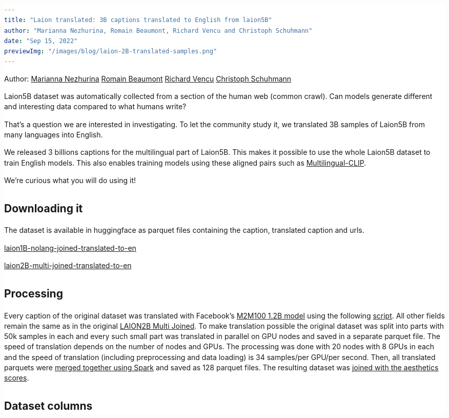 ```yaml
---
title: "Laion translated: 3B captions translated to English from laion5B"
author: "Marianna Nezhurina, Romain Beaumont, Richard Vencu and Christoph Schuhmann"
date: "Sep 15, 2022"
previewImg: "/images/blog/laion-2B-translated-samples.png"
---
```


Author: [Marianna Nezhurina](https://github.com/marianna13) [Romain Beaumont](https://github.com/rom1504/) [Richard Vencu](https://github.com/rvencu) [Christoph Schuhmann](https://github.com/christophschuhmann)  

Laion5B dataset was automatically collected from a section of the human web (common crawl). Can models generate different and interesting data compared to what humans write?

That’s a question we are interested in investigating. To let the community study it, we translated 3B samples of Laion5B from many languages into English.

We released 3 billions captions for the multilingual part of Laion5B. This makes it possible to use the whole Laion5B dataset to train English models. This also enables training models using these aligned pairs such as [Multilingual-CLIP](https://github.com/FreddeFrallan/Multilingual-CLIP).

We’re curious what you will do using it!


## Downloading it

The dataset is available in huggingface as parquet files containing the caption, translated caption and urls.

[laion1B-nolang-joined-translated-to-en](https://huggingface.co/datasets/laion/laion1B-nolang-joined-translated-to-en) 

[laion2B-multi-joined-translated-to-en](https://huggingface.co/datasets/laion/laion2B-multi-joined-translated-to-en)  


## Processing

Every caption of the original dataset was translated with Facebook’s [M2M100 1.2B model](https://huggingface.co/facebook/m2m100_1.2B) using the following [script](https://github.com/marianna13/translate_dataset/blob/main/translate_data.py). All other fields remain the same as in the original [LAION2B Multi Joined](https://huggingface.co/datasets/laion/laion2B-multi-joined). To make translation possible the original dataset was split into parts with 50k samples in each and every such small part was translated in parallel on GPU nodes and saved in a separate parquet file. The speed of translation depends on the number of nodes and GPUs. The processing was done with 20 nodes with 8 GPUs in each and the speed of translation (including preprocessing and data loading) is 34 samples/per GPU/per second. Then, all translated parquets were [merged together using Spark](https://github.com/marianna13/translate_dataset/blob/main/join_additional.py) and saved as 128 parquet files. The resulting dataset was [joined with the aesthetics scores](https://github.com/marianna13/translate_dataset/blob/main/join_aesthetics.py). 


## Dataset columns
